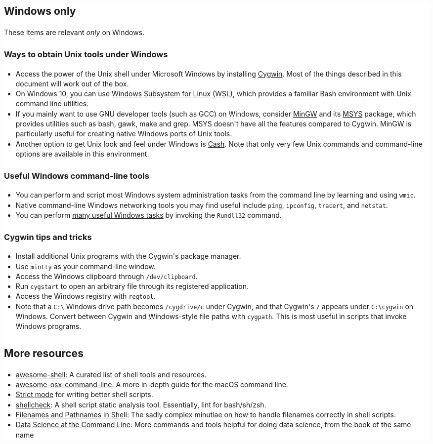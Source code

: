 ## Windows only

These items are relevant _only_ on Windows.

### Ways to obtain Unix tools under Windows

* Access the power of the Unix shell under Microsoft Windows by installing [Cygwin](https://cygwin.com/). Most of the things described in this document will work out of the box.
* On Windows 10, you can use [Windows Subsystem for Linux \(WSL\)](https://msdn.microsoft.com/commandline/wsl/about), which provides a familiar Bash environment with Unix command line utilities.
* If you mainly want to use GNU developer tools \(such as GCC\) on Windows, consider [MinGW](http://www.mingw.org/) and its [MSYS](http://www.mingw.org/wiki/msys) package, which provides utilities such as bash, gawk, make and grep. MSYS doesn't have all the features compared to Cygwin. MinGW is particularly useful for creating native Windows ports of Unix tools.
* Another option to get Unix look and feel under Windows is [Cash](https://github.com/dthree/cash). Note that only very few Unix commands and command-line options are available in this environment.

### Useful Windows command-line tools

* You can perform and script most Windows system administration tasks from the command line by learning and using `wmic`.
* Native command-line Windows networking tools you may find useful include `ping`, `ipconfig`, `tracert`, and `netstat`.
* You can perform [many useful Windows tasks](http://www.thewindowsclub.com/rundll32-shortcut-commands-windows) by invoking the `Rundll32` command.

### Cygwin tips and tricks

* Install additional Unix programs with the Cygwin's package manager.
* Use `mintty` as your command-line window.
* Access the Windows clipboard through `/dev/clipboard`.
* Run `cygstart` to open an arbitrary file through its registered application.
* Access the Windows registry with `regtool`.
* Note that a `C:\` Windows drive path becomes `/cygdrive/c` under Cygwin, and that Cygwin's `/` appears under `C:\cygwin` on Windows. Convert between Cygwin and Windows-style file paths with `cygpath`. This is most useful in scripts that invoke Windows programs.

## More resources

* [awesome-shell](https://github.com/alebcay/awesome-shell): A curated list of shell tools and resources.
* [awesome-osx-command-line](https://github.com/herrbischoff/awesome-osx-command-line): A more in-depth guide for the macOS command line.
* [Strict mode](http://redsymbol.net/articles/unofficial-bash-strict-mode/) for writing better shell scripts.
* [shellcheck](https://github.com/koalaman/shellcheck): A shell script static analysis tool. Essentially, lint for bash/sh/zsh.
* [Filenames and Pathnames in Shell](http://www.dwheeler.com/essays/filenames-in-shell.html): The sadly complex minutiae on how to handle filenames correctly in shell scripts.
* [Data Science at the Command Line](http://datascienceatthecommandline.com/#tools): More commands and tools helpful for doing data science, from the book of the same name
